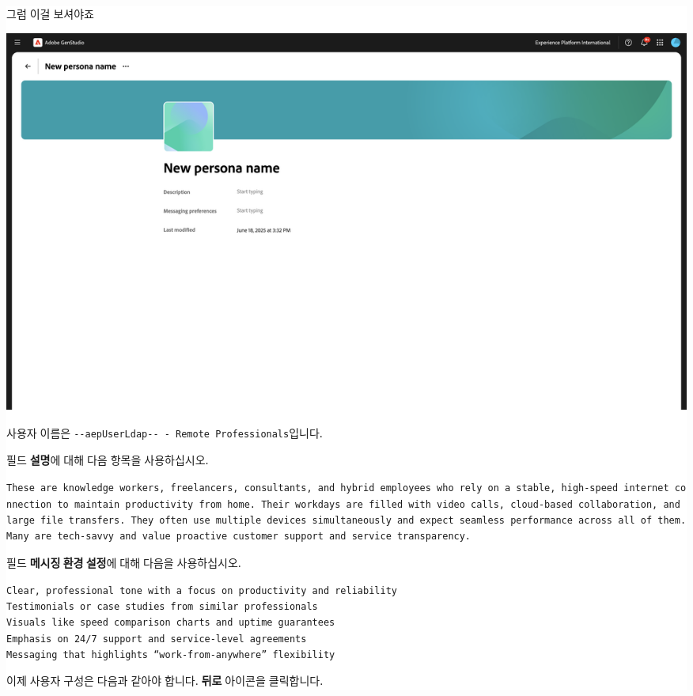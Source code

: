 그럼 이걸 보셔야죠

![GSPeM](./images/gspem122.png)

사용자 이름은 `--aepUserLdap-- - Remote Professionals`입니다.

필드 **설명**&#x200B;에 대해 다음 항목을 사용하십시오.

```
These are knowledge workers, freelancers, consultants, and hybrid employees who rely on a stable, high-speed internet connection to maintain productivity from home. Their workdays are filled with video calls, cloud-based collaboration, and large file transfers. They often use multiple devices simultaneously and expect seamless performance across all of them. Many are tech-savvy and value proactive customer support and service transparency.
```

필드 **메시징 환경 설정**&#x200B;에 대해 다음을 사용하십시오.

```
Clear, professional tone with a focus on productivity and reliability
Testimonials or case studies from similar professionals
Visuals like speed comparison charts and uptime guarantees
Emphasis on 24/7 support and service-level agreements
Messaging that highlights “work-from-anywhere” flexibility
```

이제 사용자 구성은 다음과 같아야 합니다. **뒤로** 아이콘을 클릭합니다.
